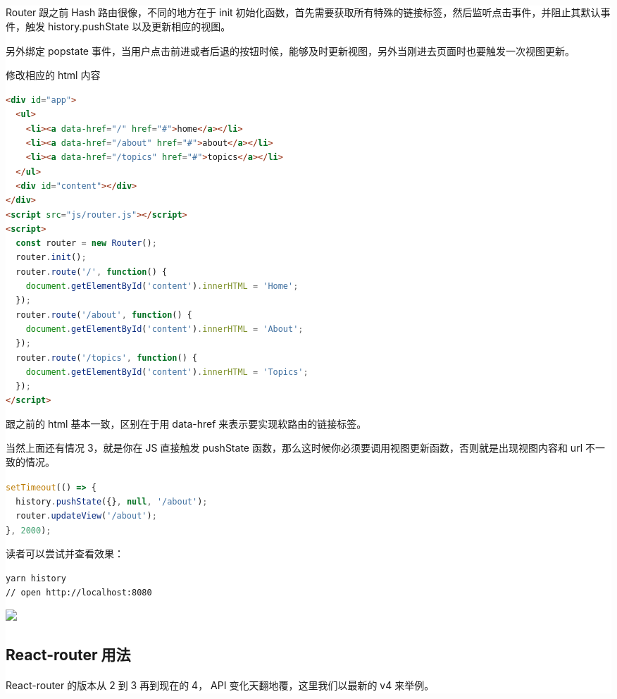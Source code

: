 Router 跟之前 Hash 路由很像，不同的地方在于 init 初始化函数，首先需要获取所有特殊的链接标签，然后监听点击事件，并阻止其默认事件，触发 history.pushState 以及更新相应的视图。

另外绑定 popstate 事件，当用户点击前进或者后退的按钮时候，能够及时更新视图，另外当刚进去页面时也要触发一次视图更新。

修改相应的 html 内容

```html
<div id="app">
  <ul>
    <li><a data-href="/" href="#">home</a></li>
    <li><a data-href="/about" href="#">about</a></li>
    <li><a data-href="/topics" href="#">topics</a></li>
  </ul>
  <div id="content"></div>
</div>
<script src="js/router.js"></script>
<script>
  const router = new Router();
  router.init();
  router.route('/', function() {
    document.getElementById('content').innerHTML = 'Home';
  });
  router.route('/about', function() {
    document.getElementById('content').innerHTML = 'About';
  });
  router.route('/topics', function() {
    document.getElementById('content').innerHTML = 'Topics';
  });
</script>
```

跟之前的 html 基本一致，区别在于用 data-href 来表示要实现软路由的链接标签。

当然上面还有情况 3，就是你在 JS 直接触发 pushState 函数，那么这时候你必须要调用视图更新函数，否则就是出现视图内容和 url 不一致的情况。

```javascript
setTimeout(() => {
  history.pushState({}, null, '/about');
  router.updateView('/about');
}, 2000);
```

读者可以尝试并查看效果：

```
yarn history
// open http://localhost:8080
```

![](https://raw.githubusercontent.com/happylindz/blog/master/images/router/2.gif)

## React-router 用法

React-router 的版本从 2 到 3 再到现在的 4， API 变化天翻地覆，这里我们以最新的 v4 来举例。
